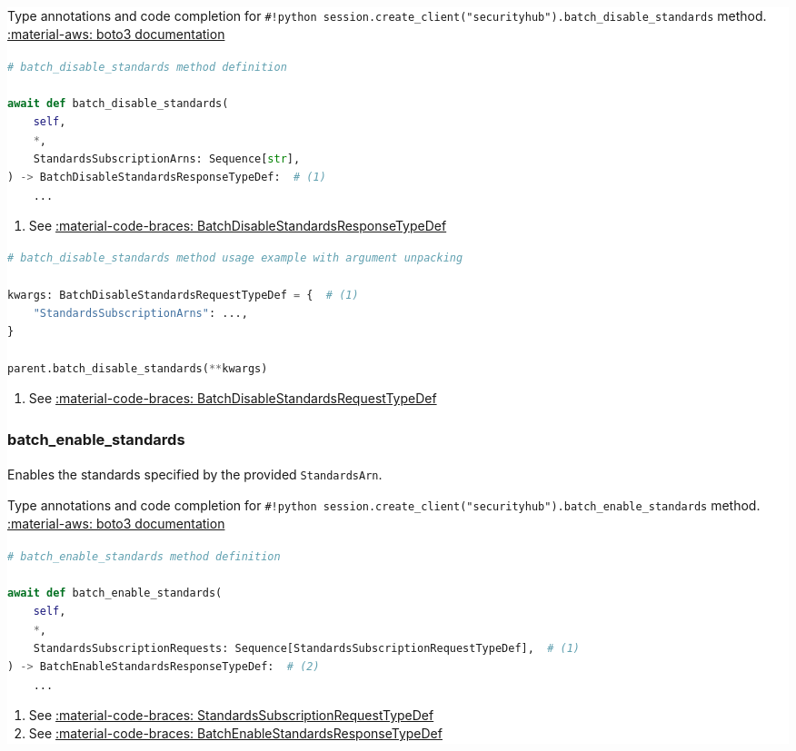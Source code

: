 Type annotations and code completion for `#!python session.create_client("securityhub").batch_disable_standards` method.
[:material-aws: boto3 documentation](https://boto3.amazonaws.com/v1/documentation/api/latest/reference/services/securityhub/client/batch_disable_standards.html)

```python
# batch_disable_standards method definition

await def batch_disable_standards(
    self,
    *,
    StandardsSubscriptionArns: Sequence[str],
) -> BatchDisableStandardsResponseTypeDef:  # (1)
    ...
```

1. See [:material-code-braces: BatchDisableStandardsResponseTypeDef](./type_defs.md#batchdisablestandardsresponsetypedef) 


```python
# batch_disable_standards method usage example with argument unpacking

kwargs: BatchDisableStandardsRequestTypeDef = {  # (1)
    "StandardsSubscriptionArns": ...,
}

parent.batch_disable_standards(**kwargs)
```

1. See [:material-code-braces: BatchDisableStandardsRequestTypeDef](./type_defs.md#batchdisablestandardsrequesttypedef) 

### batch\_enable\_standards

Enables the standards specified by the provided <code>StandardsArn</code>.

Type annotations and code completion for `#!python session.create_client("securityhub").batch_enable_standards` method.
[:material-aws: boto3 documentation](https://boto3.amazonaws.com/v1/documentation/api/latest/reference/services/securityhub/client/batch_enable_standards.html)

```python
# batch_enable_standards method definition

await def batch_enable_standards(
    self,
    *,
    StandardsSubscriptionRequests: Sequence[StandardsSubscriptionRequestTypeDef],  # (1)
) -> BatchEnableStandardsResponseTypeDef:  # (2)
    ...
```

1. See [:material-code-braces: StandardsSubscriptionRequestTypeDef](./type_defs.md#standardssubscriptionrequesttypedef) 
2. See [:material-code-braces: BatchEnableStandardsResponseTypeDef](./type_defs.md#batchenablestandardsresponsetypedef) 
